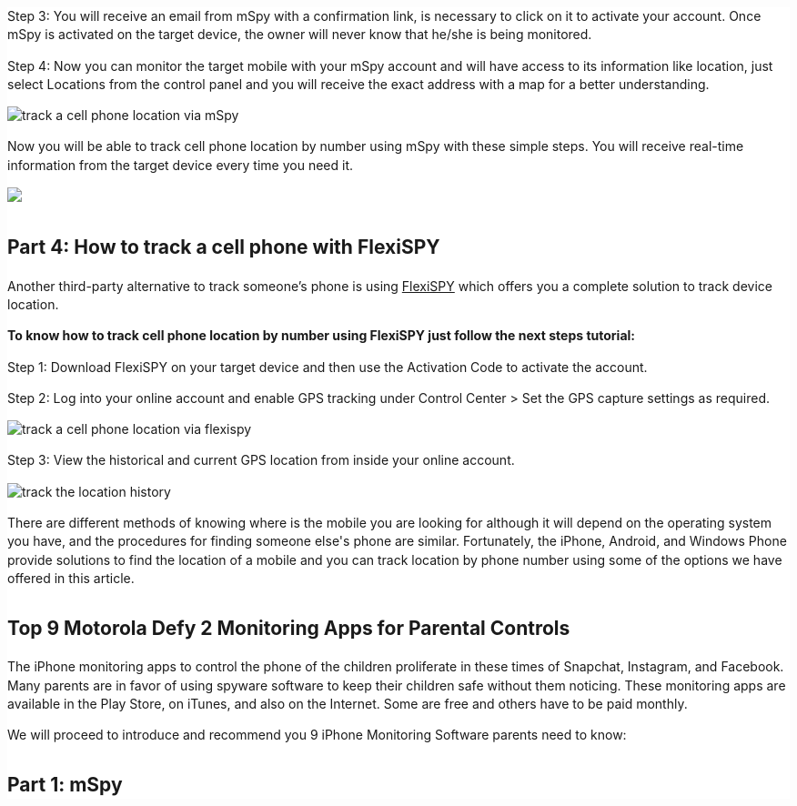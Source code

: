 Step 3: You will receive an email from mSpy with a confirmation link, is necessary to click on it to activate your account. Once mSpy is activated on the target device, the owner will never know that he/she is being monitored.

Step 4: Now you can monitor the target mobile with your mSpy account and will have access to its information like location, just select Locations from the control panel and you will receive the exact address with a map for a better understanding.

![track a cell phone location via mSpy](https://images.wondershare.com/drfone/article/2017/10/15077054622036.jpg)

Now you will be able to track cell phone location by number using mSpy with these simple steps. You will receive real-time information from the target device every time you need it.


<a href="https://estore.winxdvd.com/order/checkout.php?PRODS=12653853&QTY=1&AFFILIATE=108875&CART=1"><img src="https://secure.avangate.com/images/merchant/bcb41ccdc4363c6848a1d760f26c28a0/products/14_videoproc-converter-ai-box.png" border="0"></a>

## Part 4: How to track a cell phone with FlexiSPY

Another third-party alternative to track someone’s phone is using [FlexiSPY](https://www.flexispy.com/) which offers you a complete solution to track device location.

**To know how to track cell phone location by number using FlexiSPY just follow the next steps tutorial:**

Step 1: Download FlexiSPY on your target device and then use the Activation Code to activate the account.

Step 2: Log into your online account and enable GPS tracking under Control Center > Set the GPS capture settings as required.

![track a cell phone location via flexispy](https://images.wondershare.com/drfone/article/2022/02/track-a-cell-phone-location-by-number.jpg)

Step 3: View the historical and current GPS location from inside your online account.

![track the location history](https://images.wondershare.com/drfone/article/2022/02/track-a-cell-phone-location-by-number-01.jpg)

There are different methods of knowing where is the mobile you are looking for although it will depend on the operating system you have, and the procedures for finding someone else's phone are similar. Fortunately, the iPhone, Android, and Windows Phone provide solutions to find the location of a mobile and you can track location by phone number using some of the options we have offered in this article.

## Top 9 Motorola Defy 2 Monitoring Apps for Parental Controls

The iPhone monitoring apps to control the phone of the children proliferate in these times of Snapchat, Instagram, and Facebook. Many parents are in favor of using spyware software to keep their children safe without them noticing. These monitoring apps are available in the Play Store, on iTunes, and also on the Internet. Some are free and others have to be paid monthly.

We will proceed to introduce and recommend you 9 iPhone Monitoring Software parents need to know:

## Part 1: mSpy
